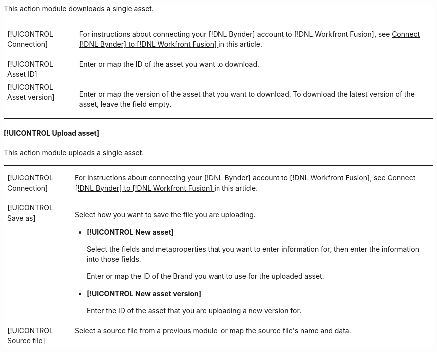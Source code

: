 This action module downloads a single asset.

<table style="table-layout:auto">
 <col> 
 <col> 
 <tbody> 
  <tr> 
    <td role="rowheader"> <p>[!UICONTROL Connection]</p> </td> 
   <td> <p>For instructions about connecting your [!DNL Bynder] account to [!DNL Workfront Fusion], see <a href="#connect-bynder-to-workfront-fusion" class="MCXref xref">Connect [!DNL Bynder] to [!DNL Workfront Fusion] </a> in this article.</p> </td> 
  </tr> 
  <tr> 
   <td role="rowheader">[!UICONTROL Asset ID]</td> 
   <td>Enter or map the ID of the asset you want to download.</td> 
  </tr> 
  <tr> 
   <td role="rowheader">[!UICONTROL Asset version]</td> 
   <td> <p>Enter or map the version of the asset that you want to download. To download the latest version of the asset, leave the field empty.</p> </td> 
  </tr> 
 </tbody> 
</table>

#### [!UICONTROL Upload asset]

This action module uploads a single asset.

<table style="table-layout:auto">
 <col> 
 <col> 
 <tbody> 
  <tr> 
    <td role="rowheader"> <p>[!UICONTROL Connection]</p> </td> 
   <td> <p>For instructions about connecting your [!DNL Bynder] account to [!DNL Workfront Fusion], see <a href="#connect-bynder-to-workfront-fusion" class="MCXref xref">Connect [!DNL Bynder] to [!DNL Workfront Fusion] </a> in this article.</p> </td> 
  </tr> 
  <tr> 
   <td role="rowheader">[!UICONTROL Save as]</td> 
   <td> <p>Select how you want to save the file you are uploading.</p> 
    <ul> 
     <li> <p><strong>[!UICONTROL New asset]</strong> </p> <p>Select the fields and metaproperties that you want to enter information for, then enter the information into those fields.</p> <p>Enter or map the ID of the Brand you want to use for the uploaded asset.</p> </li> 
     <li> <p><strong>[!UICONTROL New asset version]</strong> </p> <p>Enter the ID of the asset that you are uploading a new version for.</p> </li> 
    </ul> </td> 
  </tr> 
  <tr> 
   <td role="rowheader">[!UICONTROL Source file]</td> 
   <td>Select a source file from a previous module, or map the source file's name and data.</td> 
  </tr> 
 </tbody> 
</table>

